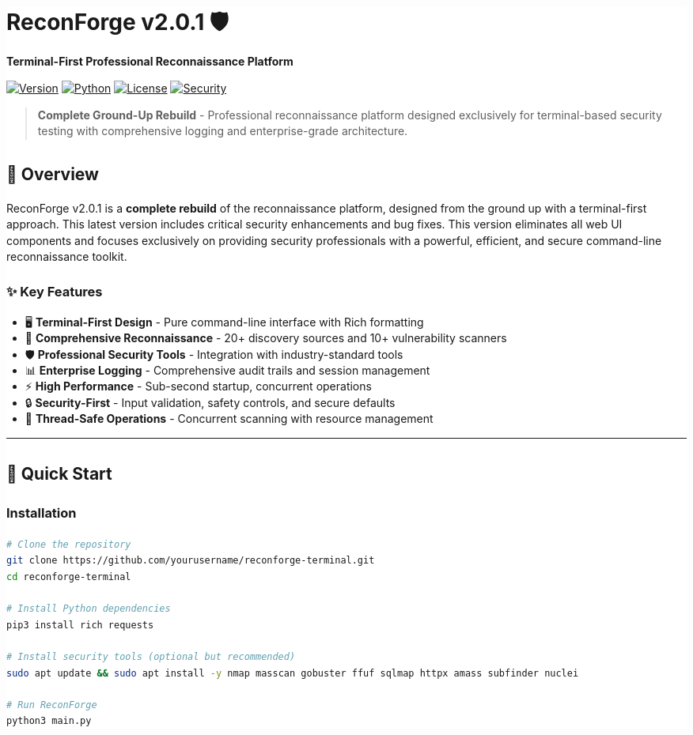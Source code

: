 # ReconForge v2.0.1 🛡️

**Terminal-First Professional Reconnaissance Platform**

[![Version](https://img.shields.io/badge/version-2.0.1-blue.svg)](https://github.com/yourusername/reconforge-terminal)
[![Python](https://img.shields.io/badge/python-3.8%2B-blue.svg)](https://python.org)
[![License](https://img.shields.io/badge/license-MIT-green.svg)](LICENSE)
[![Security](https://img.shields.io/badge/security-professional-red.svg)](#security)

> **Complete Ground-Up Rebuild** - Professional reconnaissance platform designed exclusively for terminal-based security testing with comprehensive logging and enterprise-grade architecture.

## 🎯 **Overview**

ReconForge v2.0.1 is a **complete rebuild** of the reconnaissance platform, designed from the ground up with a terminal-first approach. This latest version includes critical security enhancements and bug fixes. This version eliminates all web UI components and focuses exclusively on providing security professionals with a powerful, efficient, and secure command-line reconnaissance toolkit.

### ✨ **Key Features**

- 🖥️ **Terminal-First Design** - Pure command-line interface with Rich formatting
- 📡 **Comprehensive Reconnaissance** - 20+ discovery sources and 10+ vulnerability scanners  
- 🛡️ **Professional Security Tools** - Integration with industry-standard tools
- 📊 **Enterprise Logging** - Comprehensive audit trails and session management
- ⚡ **High Performance** - Sub-second startup, concurrent operations
- 🔒 **Security-First** - Input validation, safety controls, and secure defaults
- 🧵 **Thread-Safe Operations** - Concurrent scanning with resource management

---

## 🚀 **Quick Start**

### **Installation**

```bash
# Clone the repository
git clone https://github.com/yourusername/reconforge-terminal.git
cd reconforge-terminal

# Install Python dependencies
pip3 install rich requests

# Install security tools (optional but recommended)
sudo apt update && sudo apt install -y nmap masscan gobuster ffuf sqlmap httpx amass subfinder nuclei

# Run ReconForge
python3 main.py
```
